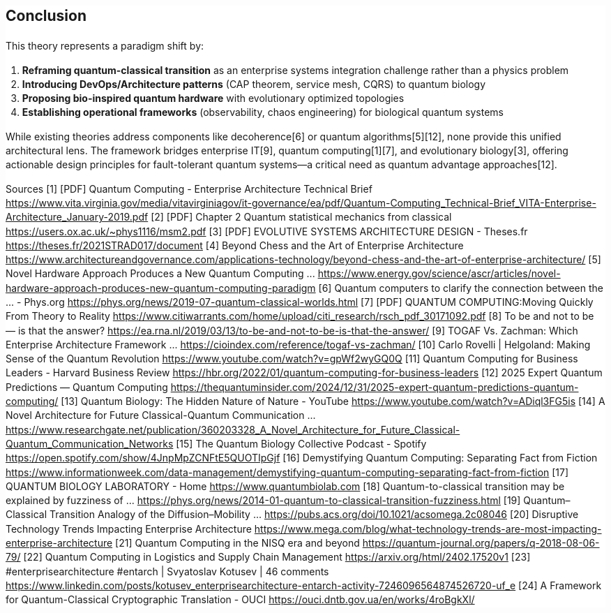 
## Conclusion
This theory represents a paradigm shift by:
1. **Reframing quantum-classical transition** as an enterprise systems integration challenge rather than a physics problem
2. **Introducing DevOps/Architecture patterns** (CAP theorem, service mesh, CQRS) to quantum biology
3. **Proposing bio-inspired quantum hardware** with evolutionary optimized topologies
4. **Establishing operational frameworks** (observability, chaos engineering) for biological quantum systems

While existing theories address components like decoherence[6] or quantum algorithms[5][12], none provide this unified architectural lens. The framework bridges enterprise IT[9], quantum computing[1][7], and evolutionary biology[3], offering actionable design principles for fault-tolerant quantum systems—a critical need as quantum advantage approaches[12].

Sources
[1] [PDF] Quantum Computing - Enterprise Architecture Technical Brief https://www.vita.virginia.gov/media/vitavirginiagov/it-governance/ea/pdf/Quantum-Computing_Technical-Brief_VITA-Enterprise-Architecture_January-2019.pdf
[2] [PDF] Chapter 2 Quantum statistical mechanics from classical https://users.ox.ac.uk/~phys1116/msm2.pdf
[3] [PDF] EVOLUTIVE SYSTEMS ARCHITECTURE DESIGN - Theses.fr https://theses.fr/2021STRAD017/document
[4] Beyond Chess and the Art of Enterprise Architecture https://www.architectureandgovernance.com/applications-technology/beyond-chess-and-the-art-of-enterprise-architecture/
[5] Novel Hardware Approach Produces a New Quantum Computing ... https://www.energy.gov/science/ascr/articles/novel-hardware-approach-produces-new-quantum-computing-paradigm
[6] Quantum computers to clarify the connection between the ... - Phys.org https://phys.org/news/2019-07-quantum-classical-worlds.html
[7] [PDF] QUANTUM COMPUTING:Moving Quickly From Theory to Reality https://www.citiwarrants.com/home/upload/citi_research/rsch_pdf_30171092.pdf
[8] To be and not to be — is that the answer? https://ea.rna.nl/2019/03/13/to-be-and-not-to-be-is-that-the-answer/
[9] TOGAF Vs. Zachman: Which Enterprise Architecture Framework ... https://cioindex.com/reference/togaf-vs-zachman/
[10] Carlo Rovelli | Helgoland: Making Sense of the Quantum Revolution https://www.youtube.com/watch?v=gpWf2wyGQ0Q
[11] Quantum Computing for Business Leaders - Harvard Business Review https://hbr.org/2022/01/quantum-computing-for-business-leaders
[12] 2025 Expert Quantum Predictions — Quantum Computing https://thequantuminsider.com/2024/12/31/2025-expert-quantum-predictions-quantum-computing/
[13] Quantum Biology: The Hidden Nature of Nature - YouTube https://www.youtube.com/watch?v=ADiql3FG5is
[14] A Novel Architecture for Future Classical-Quantum Communication ... https://www.researchgate.net/publication/360203328_A_Novel_Architecture_for_Future_Classical-Quantum_Communication_Networks
[15] The Quantum Biology Collective Podcast - Spotify https://open.spotify.com/show/4JnpMpZCNFtE5QUOTIpGjf
[16] Demystifying Quantum Computing: Separating Fact from Fiction https://www.informationweek.com/data-management/demystifying-quantum-computing-separating-fact-from-fiction
[17] QUANTUM BIOLOGY LABORATORY - Home https://www.quantumbiolab.com
[18] Quantum-to-classical transition may be explained by fuzziness of ... https://phys.org/news/2014-01-quantum-to-classical-transition-fuzziness.html
[19] Quantum–Classical Transition Analogy of the Diffusion–Mobility ... https://pubs.acs.org/doi/10.1021/acsomega.2c08046
[20] Disruptive Technology Trends Impacting Enterprise Architecture https://www.mega.com/blog/what-technology-trends-are-most-impacting-enterprise-architecture
[21] Quantum Computing in the NISQ era and beyond https://quantum-journal.org/papers/q-2018-08-06-79/
[22] Quantum Computing in Logistics and Supply Chain Management https://arxiv.org/html/2402.17520v1
[23] #enterprisearchitecture #entarch | Svyatoslav Kotusev | 46 comments https://www.linkedin.com/posts/kotusev_enterprisearchitecture-entarch-activity-7246096564874526720-uf_e
[24] A Framework for Quantum-Classical Cryptographic Translation - OUCI https://ouci.dntb.gov.ua/en/works/4roBgkXl/